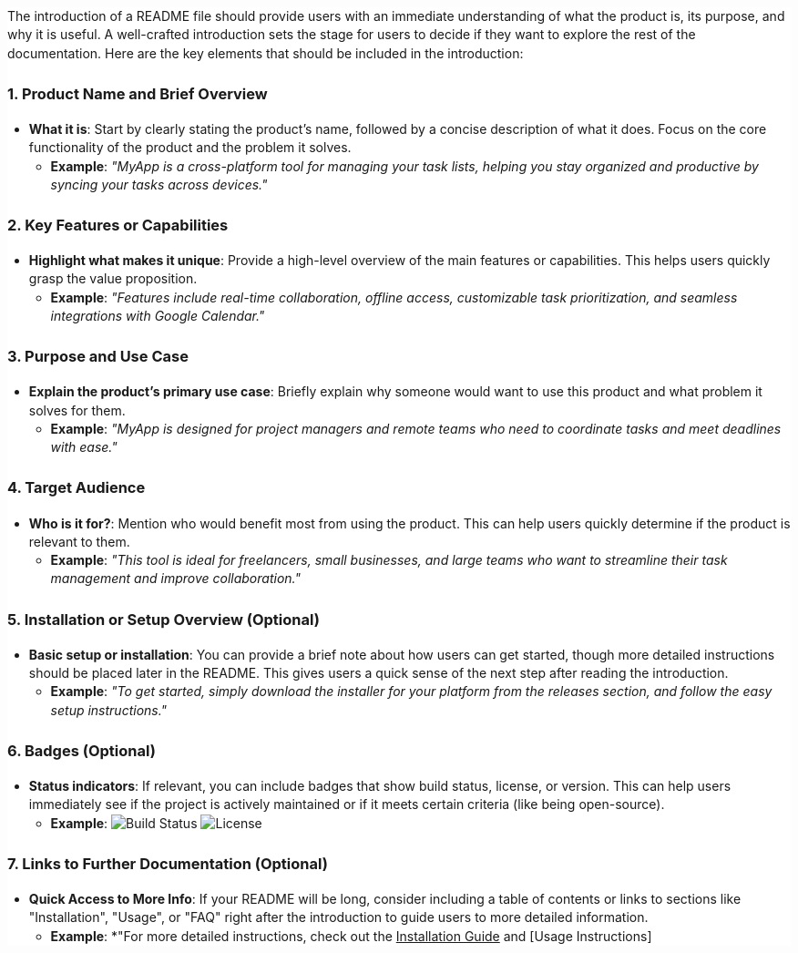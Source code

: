 The introduction of a README file should provide users with an immediate understanding of what the product is, its purpose, and why it is useful. A well-crafted introduction sets the stage for users to decide if they want to explore the rest of the documentation. Here are the key elements that should be included in the introduction:

### 1. **Product Name and Brief Overview**
   - **What it is**: Start by clearly stating the product’s name, followed by a concise description of what it does. Focus on the core functionality of the product and the problem it solves.
     - **Example**: *"MyApp is a cross-platform tool for managing your task lists, helping you stay organized and productive by syncing your tasks across devices."*

### 2. **Key Features or Capabilities**
   - **Highlight what makes it unique**: Provide a high-level overview of the main features or capabilities. This helps users quickly grasp the value proposition.
     - **Example**: *"Features include real-time collaboration, offline access, customizable task prioritization, and seamless integrations with Google Calendar."*

### 3. **Purpose and Use Case**
   - **Explain the product’s primary use case**: Briefly explain why someone would want to use this product and what problem it solves for them.
     - **Example**: *"MyApp is designed for project managers and remote teams who need to coordinate tasks and meet deadlines with ease."*

### 4. **Target Audience**
   - **Who is it for?**: Mention who would benefit most from using the product. This can help users quickly determine if the product is relevant to them.
     - **Example**: *"This tool is ideal for freelancers, small businesses, and large teams who want to streamline their task management and improve collaboration."*

### 5. **Installation or Setup Overview (Optional)**
   - **Basic setup or installation**: You can provide a brief note about how users can get started, though more detailed instructions should be placed later in the README. This gives users a quick sense of the next step after reading the introduction.
     - **Example**: *"To get started, simply download the installer for your platform from the releases section, and follow the easy setup instructions."*

### 6. **Badges (Optional)**
   - **Status indicators**: If relevant, you can include badges that show build status, license, or version. This can help users immediately see if the project is actively maintained or if it meets certain criteria (like being open-source).
     - **Example**: ![Build Status](https://img.shields.io/badge/build-passing-brightgreen) ![License](https://img.shields.io/badge/license-MIT-blue)

### 7. **Links to Further Documentation (Optional)**
   - **Quick Access to More Info**: If your README will be long, consider including a table of contents or links to sections like "Installation", "Usage", or "FAQ" right after the introduction to guide users to more detailed information.
     - **Example**: *"For more detailed instructions, check out the [Installation Guide](#installation) and [Usage Instructions]
